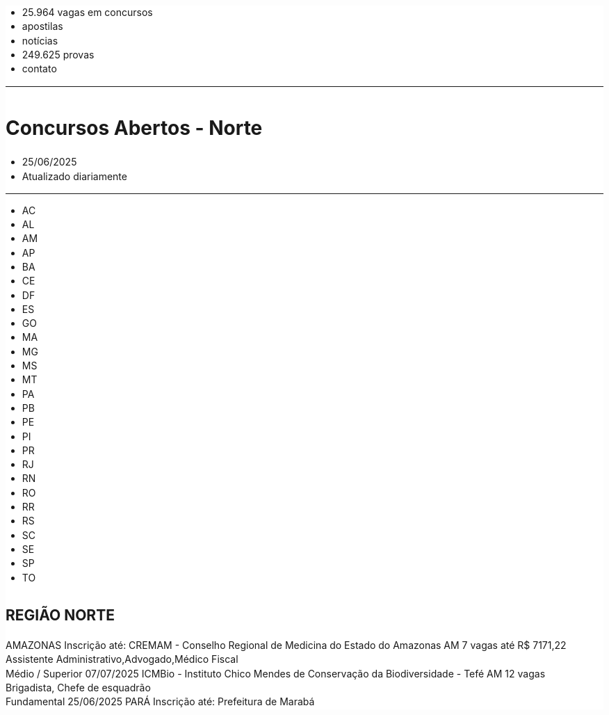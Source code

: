 # 
  * 25.964 vagas em concursos
  * apostilas
  * notícias
  * 249.625 provas
  * contato


  *   *   *   *   *   *   *   *   *   *   *   *   *   *   *   *   *   *   *   *   *   * 

# Concursos Abertos - Norte
  * 25/06/2025
  * Atualizado diariamente


  *   *   *   * 

  * AC
  * AL
  * AM
  * AP
  * BA
  * CE
  * DF
  * ES
  * GO
  * MA
  * MG
  * MS
  * MT
  * PA
  * PB
  * PE
  * PI
  * PR
  * RJ
  * RN
  * RO
  * RR
  * RS
  * SC
  * SE
  * SP
  * TO


## REGIÃO NORTE
AMAZONAS
Inscrição até:
CREMAM - Conselho Regional de Medicina do Estado do Amazonas
AM
7 vagas até R$ 7171,22  
Assistente Administrativo,Advogado,Médico Fiscal  
Médio / Superior
07/07/2025
ICMBio - Instituto Chico Mendes de Conservação da Biodiversidade - Tefé
AM
12 vagas  
Brigadista, Chefe de esquadrão  
Fundamental
25/06/2025
PARÁ
Inscrição até:
Prefeitura de Marabá